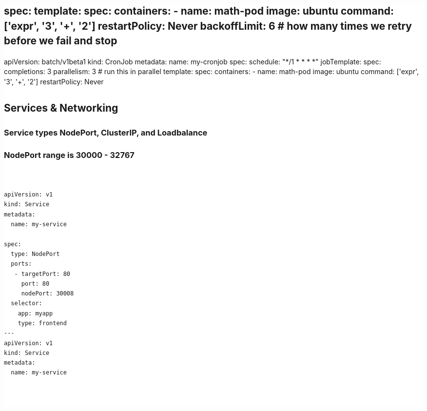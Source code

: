 spec:
  template:
    spec:
      containers:
        - name: math-pod
          image: ubuntu
          command: ['expr', '3', '+', '2']
      restartPolicy: Never
  backoffLimit: 6 # how many times we retry before we fail and stop
---
apiVersion: batch/v1beta1
kind: CronJob
metadata:
  name: my-cronjob
spec:
  schedule: "*/1 * * * *"
  jobTemplate:
    spec:
      completions: 3
      parallelism: 3 # run this in parallel
      template:
        spec:
          containers:
            - name: math-pod
              image: ubuntu
              command: ['expr', '3', '+', '2']
          restartPolicy: Never
</code></pre>

## Services & Networking

### Service types NodePort, ClusterIP, and Loadbalance

### NodePort range is 30000 - 32767

<pre><code>

apiVersion: v1
kind: Service
metadata:
  name: my-service

spec:
  type: NodePort
  ports:
   - targetPort: 80
     port: 80
     nodePort: 30008
  selector:
    app: myapp
    type: frontend
---
apiVersion: v1
kind: Service
metadata:
  name: my-service
